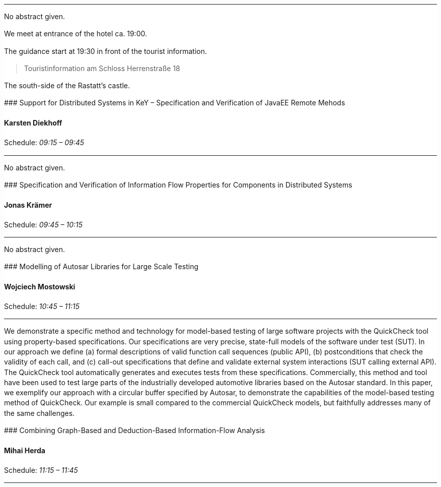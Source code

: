 - - - - - -

 No abstract given. </div></div> </div><div class="row"><div class="col-md-6"><div class="abstract" id="abstract-858097">We meet at entrance of the hotel ca. 19:00.

The guidance start at 19:30 in front of the tourist information.

> Touristinformation am Schloss Herrenstraße 18

The south-side of the Rastatt’s castle.

 </div></div><div class="col-md-6"><div class="abstract" id="abstract-471433">### Support for Distributed Systems in KeY – Specification and Verification of JavaEE Remote Mehods

#### Karsten Diekhoff

Schedule: *09:15 – 09:45*

- - - - - -

 No abstract given. </div></div> </div><div class="row"><div class="col-md-6"><div class="abstract" id="abstract-793022">### Specification and Verification of Information Flow Properties for Components in Distributed Systems

#### Jonas Krämer

Schedule: *09:45 – 10:15*

- - - - - -

 No abstract given. </div></div><div class="col-md-6"><div class="abstract" id="abstract-78780">### Modelling of Autosar Libraries for Large Scale Testing

#### Wojciech Mostowski

Schedule: *10:45 – 11:15*

- - - - - -

 We demonstrate a specific method and technology for model-based testing of large software projects with the QuickCheck tool using property-based specifications. Our specifications are very precise, state-full models of the software under test (SUT). In our approach we define (a) formal descriptions of valid function call sequences (public API), (b) postconditions that check the validity of each call, and (c) call-out specifications that define and validate external system interactions (SUT calling external API). The QuickCheck tool automatically generates and executes tests from these specifications. Commercially, this method and tool have been used to test large parts of the industrially developed automotive libraries based on the Autosar standard. In this paper, we exemplify our approach with a circular buffer specified by Autosar, to demonstrate the capabilities of the model-based testing method of QuickCheck. Our example is small compared to the commercial QuickCheck models, but faithfully addresses many of the same challenges. </div></div> </div><div class="row"><div class="col-md-6"><div class="abstract" id="abstract-892321">### Combining Graph-Based and Deduction-Based Information-Flow Analysis

#### Mihai Herda

Schedule: *11:15 – 11:45*

- - - - - -
